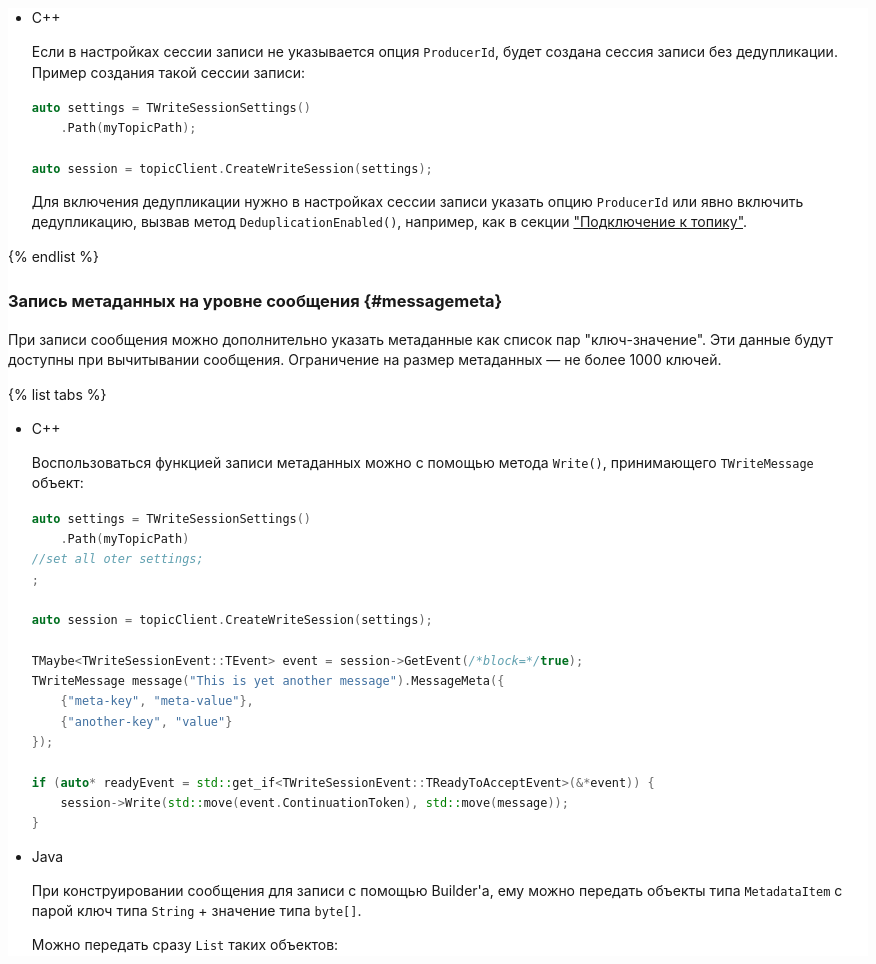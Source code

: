 - C++

  Если в настройках сессии записи не указывается опция `ProducerId`, будет создана сессия записи без дедупликации.
  Пример создания такой сессии записи:

  ```cpp
  auto settings = TWriteSessionSettings()
      .Path(myTopicPath);

  auto session = topicClient.CreateWriteSession(settings);
  ```

  Для включения дедупликации нужно в настройках сессии записи указать опцию `ProducerId` или явно включить дедупликацию, вызвав метод `DeduplicationEnabled()`, например, как в секции ["Подключение к топику"](#start-writer).

{% endlist %}

### Запись метаданных на уровне сообщения {#messagemeta}

При записи сообщения можно дополнительно указать метаданные как список пар "ключ-значение". Эти данные будут доступны при вычитывании сообщения.
Ограничение на размер метаданных — не более 1000 ключей.

{% list tabs %}

- C++

  Воспользоваться функцией записи метаданных можно с помощью метода `Write()`, принимающего `TWriteMessage` объект:

  ```cpp
  auto settings = TWriteSessionSettings()
      .Path(myTopicPath)
  //set all oter settings;
  ;

  auto session = topicClient.CreateWriteSession(settings);

  TMaybe<TWriteSessionEvent::TEvent> event = session->GetEvent(/*block=*/true);
  TWriteMessage message("This is yet another message").MessageMeta({
      {"meta-key", "meta-value"},
      {"another-key", "value"}
  });

  if (auto* readyEvent = std::get_if<TWriteSessionEvent::TReadyToAcceptEvent>(&*event)) {
      session->Write(std::move(event.ContinuationToken), std::move(message));
  }
  ```

- Java

  При конструировании сообщения для записи с помощью Builder'а, ему можно передать объекты типа `MetadataItem` с парой ключ типа `String` + значение типа `byte[]`.

  Можно передать сразу `List` таких объектов:
